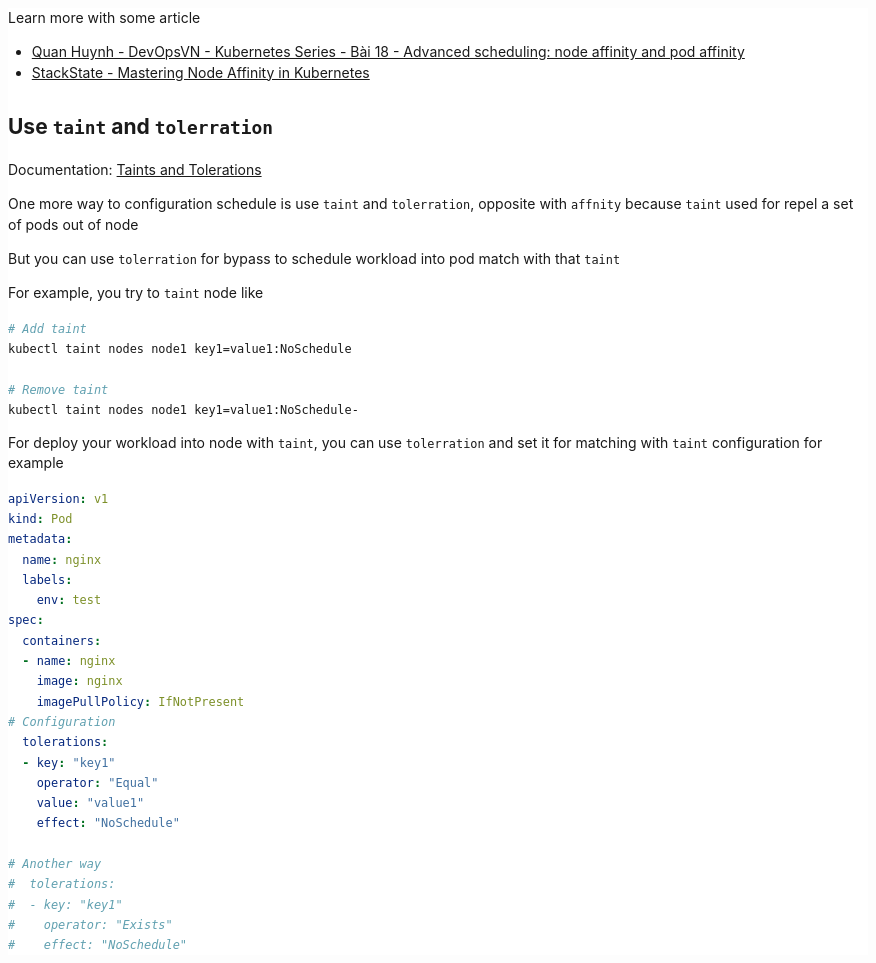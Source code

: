 Learn more with some article

- [Quan Huynh - DevOpsVN - Kubernetes Series - Bài 18 - Advanced scheduling: node affinity and pod affinity](https://viblo.asia/p/kubernetes-series-bai-18-advanced-scheduling-node-affinity-and-pod-affinity-gAm5y7jqZdb)
- [StackState - Mastering Node Affinity in Kubernetes](https://www.stackstate.com/blog/mastering-node-affinity-in-kubernetes/)

## Use `taint` and `tolerration`

Documentation: [Taints and Tolerations](https://kubernetes.io/docs/concepts/scheduling-eviction/taint-and-toleration/)

One more way to configuration schedule is use `taint` and `tolerration`, opposite with `affnity` because `taint` used for repel a set of pods out of node

But you can use `tolerration` for bypass to schedule workload into pod match with that `taint`

For example, you try to `taint` node like

```bash
# Add taint
kubectl taint nodes node1 key1=value1:NoSchedule

# Remove taint
kubectl taint nodes node1 key1=value1:NoSchedule- 
```

For deploy your workload into node with `taint`, you can use `tolerration` and set it for matching with `taint` configuration for example

```yaml
apiVersion: v1
kind: Pod
metadata:
  name: nginx
  labels:
    env: test
spec:
  containers:
  - name: nginx
    image: nginx
    imagePullPolicy: IfNotPresent
# Configuration
  tolerations:
  - key: "key1"
    operator: "Equal"
    value: "value1"
    effect: "NoSchedule"

# Another way
#  tolerations:
#  - key: "key1"
#    operator: "Exists"
#    effect: "NoSchedule"
```

